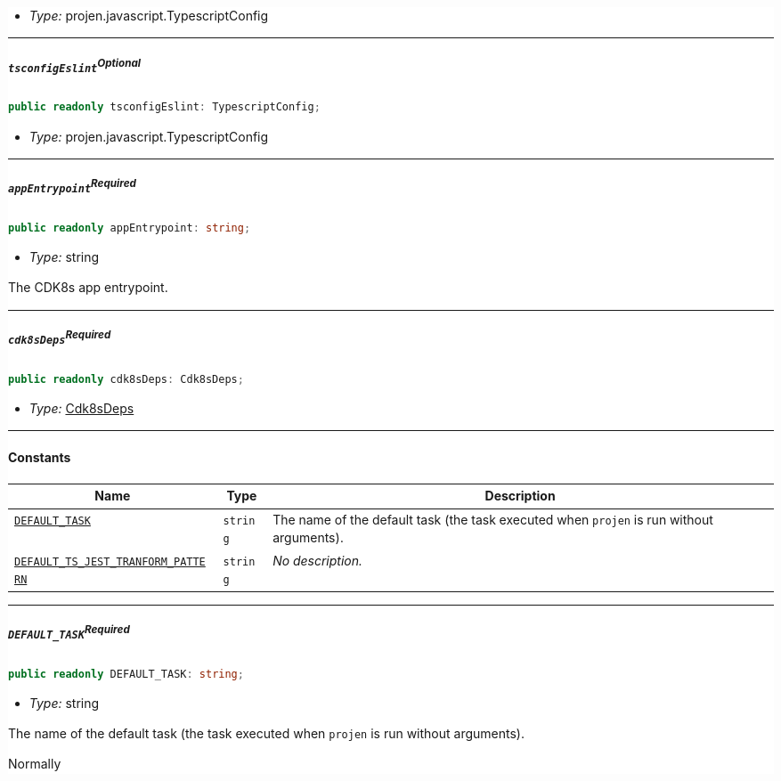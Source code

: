 - *Type:* projen.javascript.TypescriptConfig

---

##### `tsconfigEslint`<sup>Optional</sup> <a name="tsconfigEslint" id="projen.cdk8s.Cdk8sTypeScriptApp.property.tsconfigEslint"></a>

```typescript
public readonly tsconfigEslint: TypescriptConfig;
```

- *Type:* projen.javascript.TypescriptConfig

---

##### `appEntrypoint`<sup>Required</sup> <a name="appEntrypoint" id="projen.cdk8s.Cdk8sTypeScriptApp.property.appEntrypoint"></a>

```typescript
public readonly appEntrypoint: string;
```

- *Type:* string

The CDK8s app entrypoint.

---

##### `cdk8sDeps`<sup>Required</sup> <a name="cdk8sDeps" id="projen.cdk8s.Cdk8sTypeScriptApp.property.cdk8sDeps"></a>

```typescript
public readonly cdk8sDeps: Cdk8sDeps;
```

- *Type:* <a href="#projen.cdk8s.Cdk8sDeps">Cdk8sDeps</a>

---

#### Constants <a name="Constants" id="Constants"></a>

| **Name** | **Type** | **Description** |
| --- | --- | --- |
| <code><a href="#projen.cdk8s.Cdk8sTypeScriptApp.property.DEFAULT_TASK">DEFAULT_TASK</a></code> | <code>string</code> | The name of the default task (the task executed when `projen` is run without arguments). |
| <code><a href="#projen.cdk8s.Cdk8sTypeScriptApp.property.DEFAULT_TS_JEST_TRANFORM_PATTERN">DEFAULT_TS_JEST_TRANFORM_PATTERN</a></code> | <code>string</code> | *No description.* |

---

##### `DEFAULT_TASK`<sup>Required</sup> <a name="DEFAULT_TASK" id="projen.cdk8s.Cdk8sTypeScriptApp.property.DEFAULT_TASK"></a>

```typescript
public readonly DEFAULT_TASK: string;
```

- *Type:* string

The name of the default task (the task executed when `projen` is run without arguments).

Normally

